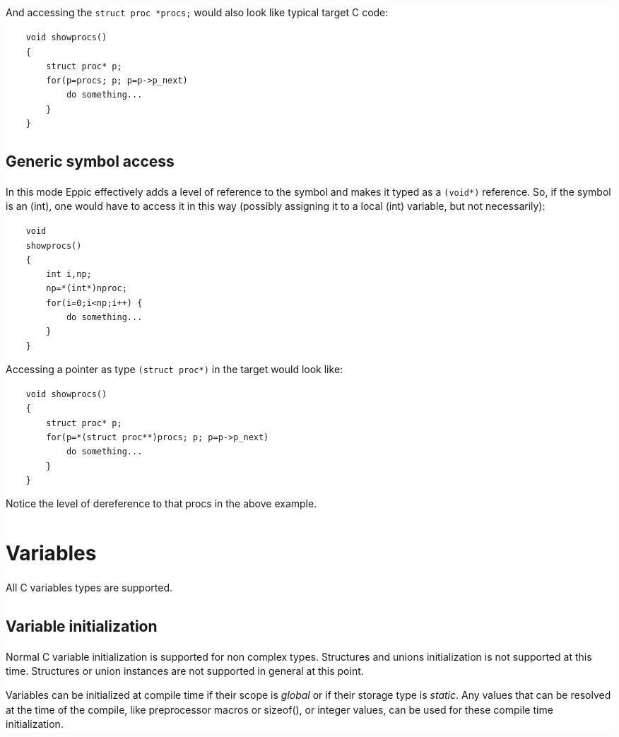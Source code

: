 And accessing the ` struct proc *procs; ` would also look like typical target C code:
```
    void showprocs()
    {
        struct proc* p;
        for(p=procs; p; p=p->p_next)
            do something...
        }
    }
```
## Generic symbol access ##
In this mode Eppic effectively adds a level of reference to the symbol and makes it typed as a `(void*)` reference.  So, if the symbol is an (int), one would have to access it in this way (possibly assigning it to a local (int) variable, but not necessarily):
```
    void
    showprocs()
    {
        int i,np;
        np=*(int*)nproc;
        for(i=0;i<np;i++) {
            do something...
        }
    }
```
Accessing a pointer as type `(struct proc*)` in the target would look like:
```
    void showprocs()
    {
        struct proc* p;
        for(p=*(struct proc**)procs; p; p=p->p_next)
            do something...
        }
    }
```

Notice the  level of dereference to that procs in the above example.

# Variables #

All C variables types are supported.

## Variable initialization ##

Normal C variable initialization is supported for non complex types. Structures and unions initialization is not supported at this time. Structures or union instances are not supported in general at this point.

Variables can be initialized at compile time if their scope is _global_ or if their storage type is _static_. Any values that can be resolved at the time of the compile, like preprocessor macros or sizeof(), or integer values, can be used for these compile time initialization.
